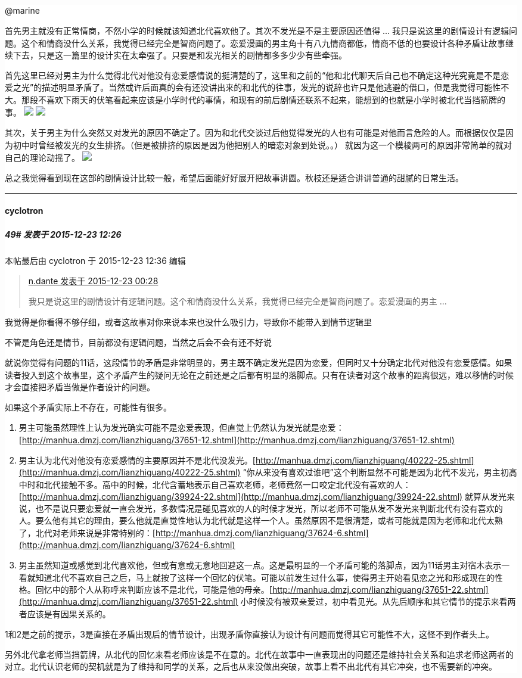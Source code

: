 @marine

首先男主就没有正常情商，不然小学的时候就该知道北代喜欢他了。其次不发光是不是主要原因还值得 ...</blockquote>
我只是说这里的剧情设计有逻辑问题。这个和情商没什么关系，我觉得已经完全是智商问题了。恋爱漫画的男主角十有八九情商都低，情商不低的也要设计各种矛盾让故事继续下去，只是这一篇里的设计实在太牵强了。只要是和发光相关的剧情都多多少少有些牵强。

首先这里已经对男主为什么觉得北代对他没有恋爱感情说的挺清楚的了，这里和之前的“他和北代聊天后自己也不确定这种光究竟是不是恋爱之光”的描述明显矛盾了。当然或许后面真的会有还没讲出来的和北代的往事，发光的说辞也许只是他逃避的借口，但是我觉得可能性不大。那段不喜欢下雨天的伏笔看起来应该是小学时代的事情，和现有的前后剧情还联系不起来，能想到的也就是小学时被北代当挡箭牌的事。
<img src="http://ww4.sinaimg.cn/mw690/6e1ba777gw1ez8uiz50htj20mj0hcq5j.jpg" referrerpolicy="no-referrer">
<img src="http://ww3.sinaimg.cn/mw690/6e1ba777gw1ez8uj0ekrej20nb0hkwgl.jpg" referrerpolicy="no-referrer">

其次，关于男主为什么突然又对发光的原因不确定了。因为和北代交谈过后他觉得发光的人也有可能是对他而言危险的人。而根据仅仅是因为初中时曾经被发光的女生排挤。（但是被排挤的原因是因为他把别人的暗恋对象到处说。。） 就因为这一个模棱两可的原因非常简单的就对自己的理论动摇了。
<img src="http://ww1.sinaimg.cn/mw690/6e1ba777gw1ez8v9i4pi4j20en0jmgnj.jpg" referrerpolicy="no-referrer">

总之我觉得看到现在这部的剧情设计比较一般，希望后面能好好展开把故事讲圆。秋枝还是适合讲讲普通的甜腻的日常生活。

*****

####  cyclotron  
##### 49#       发表于 2015-12-23 12:26

 本帖最后由 cyclotron 于 2015-12-23 12:36 编辑 
<blockquote><a href="httphttps://bbs.saraba1st.com/2b/forum.php?mod=redirect&amp;goto=findpost&amp;pid=31097787&amp;ptid=1188139" target="_blank">n.dante 发表于 2015-12-23 00:28</a>

我只是说这里的剧情设计有逻辑问题。这个和情商没什么关系，我觉得已经完全是智商问题了。恋爱漫画的男主 ...</blockquote>
我觉得是你看得不够仔细，或者这故事对你来说本来也没什么吸引力，导致你不能带入到情节逻辑里

不管是角色还是情节，目前都没有逻辑问题，当然之后会不会有还不好说

就说你觉得有问题的11话，这段情节的矛盾是非常明显的，男主既不确定发光是因为恋爱，但同时又十分确定北代对他没有恋爱感情。如果读者投入到这个故事里，这个矛盾产生的疑问无论在之前还是之后都有明显的落脚点。只有在读者对这个故事的距离很远，难以移情的时候才会直接把矛盾当做是作者设计的问题。

如果这个矛盾实际上不存在，可能性有很多。

1. 男主可能虽然理性上认为发光确实可能不是恋爱表现，但直觉上仍然认为发光就是恋爱：[http://manhua.dmzj.com/lianzhiguang/37651-12.shtml](http://manhua.dmzj.com/lianzhiguang/37651-12.shtml)

2. 男主认为北代对他没有恋爱感情的主要原因并不是北代没发光。[http://manhua.dmzj.com/lianzhiguang/40222-25.shtml](http://manhua.dmzj.com/lianzhiguang/40222-25.shtml) “你从来没有喜欢过谁吧”这个判断显然不可能是因为北代不发光，男主初高中时和北代接触不多。高中的时候，北代含蓄地表示自己喜欢老师，老师竟然一口咬定北代没有喜欢的人：[http://manhua.dmzj.com/lianzhiguang/39924-22.shtml](http://manhua.dmzj.com/lianzhiguang/39924-22.shtml) 就算从发光来说，也不是说只要恋爱就一直会发光，多数情况是碰见喜欢的人的时候才发光，所以老师不可能从发不发光来判断北代有没有喜欢的人。要么他有其它的理由，要么他就是直觉性地认为北代就是这样一个人。虽然原因不是很清楚，或者可能就是因为老师和北代太熟了，北代对老师来说是非常特别的：[http://manhua.dmzj.com/lianzhiguang/37624-6.shtml](http://manhua.dmzj.com/lianzhiguang/37624-6.shtml)

3. 男主虽然知道或感觉到北代喜欢他，但或有意或无意地回避这一点。这是最明显的一个矛盾可能的落脚点，因为11话男主对宿木表示一看就知道北代不喜欢自己之后，马上就按了这样一个回忆的伏笔。可能以前发生过什么事，使得男主开始看见恋之光和形成现在的性格。回忆中的那个人从称呼来判断应该不是北代，可能是他的母亲。[http://manhua.dmzj.com/lianzhiguang/37651-22.shtml](http://manhua.dmzj.com/lianzhiguang/37651-22.shtml) 小时候没有被双亲爱过，初中看见光。从先后顺序和其它情节的提示来看两者应该是有因果关系的。

1和2是之前的提示，3是直接在矛盾出现后的情节设计，出现矛盾你直接认为设计有问题而觉得其它可能性不大，这怪不到作者头上。

另外北代拿老师当挡箭牌，从北代的回忆来看老师应该是不在意的。北代在故事中一直表现出的问题还是维持社会关系和追求老师这两者的对立。北代认识老师的契机就是为了维持和同学的关系，之后也从来没做出突破，故事上看不出北代有其它冲突，也不需要新的冲突。
